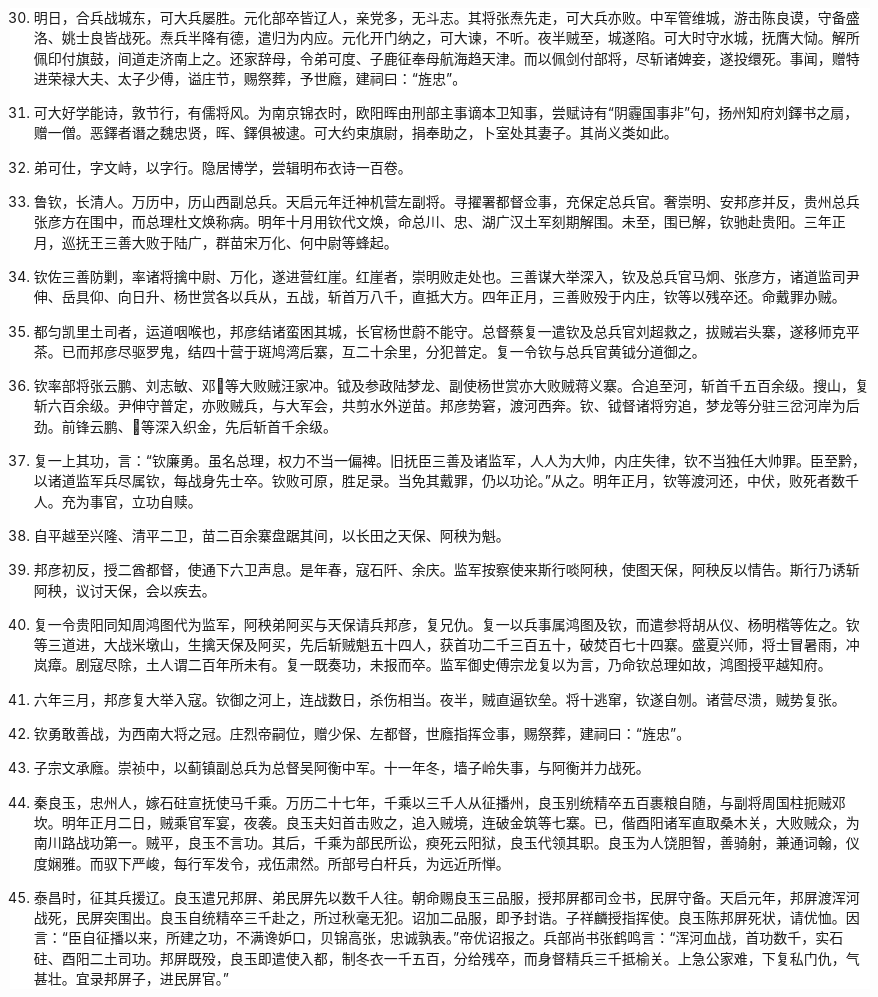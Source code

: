30. <span id="列传第一百五十八-30"></span>
明日，合兵战城东，可大兵屡胜。元化部卒皆辽人，亲党多，无斗志。其将张焘先走，可大兵亦败。中军管维城，游击陈良谟，守备盛洛、姚士良皆战死。焘兵半降有德，遣归为内应。元化开门纳之，可大谏，不听。夜半贼至，城遂陷。可大时守水城，抚膺大恸。解所佩印付旗鼓，间道走济南上之。还家辞母，令弟可度、子鹿征奉母航海趋天津。而以佩剑付部将，尽斩诸婢妾，遂投缳死。事闻，赠特进荣禄大夫、太子少傅，谥庄节，赐祭葬，予世廕，建祠曰：“旌忠”。

31. <span id="列传第一百五十八-31"></span>
可大好学能诗，敦节行，有儒将风。为南京锦衣时，欧阳晖由刑部主事谪本卫知事，尝赋诗有“阴霾国事非”句，扬州知府刘鐸书之扇，赠一僧。恶鐸者谮之魏忠贤，晖、鐸俱被逮。可大约束旗尉，捐奉助之，卜室处其妻子。其尚义类如此。

32. <span id="列传第一百五十八-32"></span>
弟可仕，字文峙，以字行。隐居博学，尝辑明布衣诗一百卷。

33. <span id="列传第一百五十八-33"></span>
鲁钦，长清人。万历中，历山西副总兵。天启元年迁神机营左副将。寻擢署都督佥事，充保定总兵官。奢崇明、安邦彦并反，贵州总兵张彦方在围中，而总理杜文焕称病。明年十月用钦代文焕，命总川、忠、湖广汉土军刻期解围。未至，围已解，钦驰赴贵阳。三年正月，巡抚王三善大败于陆广，群苗宋万化、何中尉等蜂起。

34. <span id="列传第一百五十八-34"></span>
钦佐三善防剿，率诸将擒中尉、万化，遂进营红崖。红崖者，崇明败走处也。三善谋大举深入，钦及总兵官马炯、张彦方，诸道监司尹伸、岳具仰、向日升、杨世赏各以兵从，五战，斩首万八千，直抵大方。四年正月，三善败殁于内庄，钦等以残卒还。命戴罪办贼。

35. <span id="列传第一百五十八-35"></span>
都匀凯里土司者，运道咽喉也，邦彦结诸蛮困其城，长官杨世蔚不能守。总督蔡复一遣钦及总兵官刘超救之，拔贼岩头寨，遂移师克平茶。已而邦彦尽驱罗鬼，结四十营于斑鸠湾后寨，互二十余里，分犯普定。复一令钦与总兵官黄钺分道御之。

36. <span id="列传第一百五十八-36"></span>
钦率部将张云鹏、刘志敏、邓等大败贼汪家冲。钺及参政陆梦龙、副使杨世赏亦大败贼蒋义寨。合追至河，斩首千五百余级。搜山，复斩六百余级。尹伸守普定，亦败贼兵，与大军会，共剪水外逆苗。邦彦势窘，渡河西奔。钦、钺督诸将穷追，梦龙等分驻三岔河岸为后劲。前锋云鹏、等深入织金，先后斩首千余级。

37. <span id="列传第一百五十八-37"></span>
复一上其功，言：“钦廉勇。虽名总理，权力不当一偏裨。旧抚臣三善及诸监军，人人为大帅，内庄失律，钦不当独任大帅罪。臣至黔，以诸道监军兵尽属钦，每战身先士卒。钦败可原，胜足录。当免其戴罪，仍以功论。”从之。明年正月，钦等渡河还，中伏，败死者数千人。充为事官，立功自赎。

38. <span id="列传第一百五十八-38"></span>
自平越至兴隆、清平二卫，苗二百余寨盘踞其间，以长田之天保、阿秧为魁。

39. <span id="列传第一百五十八-39"></span>
邦彦初反，授二酋都督，使通下六卫声息。是年春，寇石阡、余庆。监军按察使来斯行啖阿秧，使图天保，阿秧反以情告。斯行乃诱斩阿秧，议讨天保，会以疾去。

40. <span id="列传第一百五十八-40"></span>
复一令贵阳同知周鸿图代为监军，阿秧弟阿买与天保请兵邦彦，复兄仇。复一以兵事属鸿图及钦，而遣参将胡从仪、杨明楷等佐之。钦等三道进，大战米墩山，生擒天保及阿买，先后斩贼魁五十四人，获首功二千三百五十，破焚百七十四寨。盛夏兴师，将士冒暑雨，冲岚瘴。剧寇尽除，土人谓二百年所未有。复一既奏功，未报而卒。监军御史傅宗龙复以为言，乃命钦总理如故，鸿图授平越知府。

41. <span id="列传第一百五十八-41"></span>
六年三月，邦彦复大举入寇。钦御之河上，连战数日，杀伤相当。夜半，贼直逼钦垒。将十逃窜，钦遂自刎。诸营尽溃，贼势复张。

42. <span id="列传第一百五十八-42"></span>
钦勇敢善战，为西南大将之冠。庄烈帝嗣位，赠少保、左都督，世廕指挥佥事，赐祭葬，建祠曰：“旌忠”。

43. <span id="列传第一百五十八-43"></span>
子宗文承廕。崇祯中，以蓟镇副总兵为总督吴阿衡中军。十一年冬，墙子岭失事，与阿衡并力战死。

44. <span id="列传第一百五十八-44"></span>
秦良玉，忠州人，嫁石砫宣抚使马千乘。万历二十七年，千乘以三千人从征播州，良玉别统精卒五百裹粮自随，与副将周国柱扼贼邓坎。明年正月二日，贼乘官军宴，夜袭。良玉夫妇首击败之，追入贼境，连破金筑等七寨。已，偕酉阳诸军直取桑木关，大败贼众，为南川路战功第一。贼平，良玉不言功。其后，千乘为部民所讼，瘐死云阳狱，良玉代领其职。良玉为人饶胆智，善骑射，兼通词翰，仪度娴雅。而驭下严峻，每行军发令，戎伍肃然。所部号白杆兵，为远近所惮。

45. <span id="列传第一百五十八-45"></span>
泰昌时，征其兵援辽。良玉遣兄邦屏、弟民屏先以数千人往。朝命赐良玉三品服，授邦屏都司佥书，民屏守备。天启元年，邦屏渡浑河战死，民屏突围出。良玉自统精卒三千赴之，所过秋毫无犯。诏加二品服，即予封诰。子祥麟授指挥使。良玉陈邦屏死状，请优恤。因言：“臣自征播以来，所建之功，不满谗妒口，贝锦高张，忠诚孰表。”帝优诏报之。兵部尚书张鹤鸣言：“浑河血战，首功数千，实石砫、酉阳二土司功。邦屏既殁，良玉即遣使入都，制冬衣一千五百，分给残卒，而身督精兵三千抵榆关。上急公家难，下复私门仇，气甚壮。宜录邦屏子，进民屏官。”
